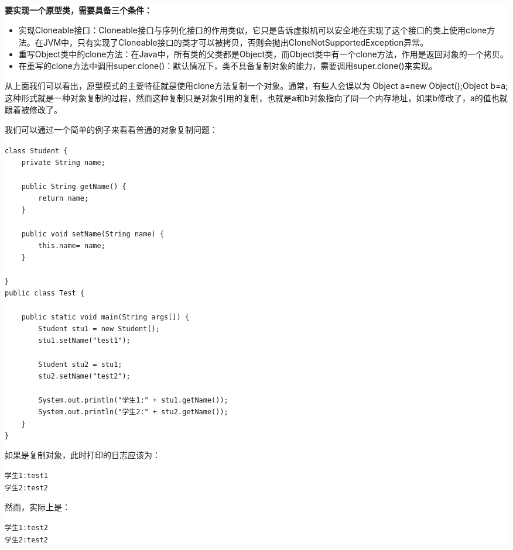 **要实现一个原型类，需要具备三个条件：**

- 实现Cloneable接口：Cloneable接口与序列化接口的作用类似，它只是告诉虚拟机可以安全地在实现了这个接口的类上使用clone方法。在JVM中，只有实现了Cloneable接口的类才可以被拷贝，否则会抛出CloneNotSupportedException异常。
- 重写Object类中的clone方法：在Java中，所有类的父类都是Object类，而Object类中有一个clone方法，作用是返回对象的一个拷贝。
- 在重写的clone方法中调用super.clone()：默认情况下，类不具备复制对象的能力，需要调用super.clone()来实现。

从上面我们可以看出，原型模式的主要特征就是使用clone方法复制一个对象。通常，有些人会误以为 Object a=new Object();Object b=a; 这种形式就是一种对象复制的过程，然而这种复制只是对象引用的复制，也就是a和b对象指向了同一个内存地址，如果b修改了，a的值也就跟着被修改了。

我们可以通过一个简单的例子来看看普通的对象复制问题：

```
class Student {
    private String name;

    public String getName() {
        return name;
    }

    public void setName(String name) {
        this.name= name;
    }

}
public class Test {

    public static void main(String args[]) {
        Student stu1 = new Student();
        stu1.setName("test1");

        Student stu2 = stu1;
        stu2.setName("test2");

        System.out.println("学生1:" + stu1.getName());
        System.out.println("学生2:" + stu2.getName());
    }
}

```

如果是复制对象，此时打印的日志应该为：

```
学生1:test1
学生2:test2

```

然而，实际上是：

```
学生1:test2
学生2:test2

```
